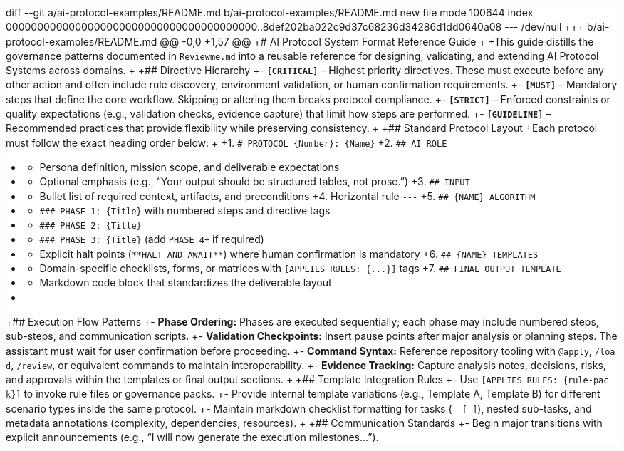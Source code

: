 





diff --git a/ai-protocol-examples/README.md b/ai-protocol-examples/README.md
new file mode 100644
index 0000000000000000000000000000000000000000..8def202ba022c9d37c68236d34286d1dd0640a08
--- /dev/null
+++ b/ai-protocol-examples/README.md
@@ -0,0 +1,57 @@
+# AI Protocol System Format Reference Guide
+
+This guide distills the governance patterns documented in `Reviewme.md` into a reusable reference for designing, validating, and extending AI Protocol Systems across domains.
+
+## Directive Hierarchy
+- **`[CRITICAL]`** – Highest priority directives. These must execute before any other action and often include rule discovery, environment validation, or human confirmation requirements.
+- **`[MUST]`** – Mandatory steps that define the core workflow. Skipping or altering them breaks protocol compliance.
+- **`[STRICT]`** – Enforced constraints or quality expectations (e.g., validation checks, evidence capture) that limit how steps are performed.
+- **`[GUIDELINE]`** – Recommended practices that provide flexibility while preserving consistency.
+
+## Standard Protocol Layout
+Each protocol must follow the exact heading order below:
+
+1. `# PROTOCOL {Number}: {Name}`
+2. `## AI ROLE`
+   - Persona definition, mission scope, and deliverable expectations
+   - Optional emphasis (e.g., “Your output should be structured tables, not prose.”)
+3. `## INPUT`
+   - Bullet list of required context, artifacts, and preconditions
+4. Horizontal rule `---`
+5. `## {NAME} ALGORITHM`
+   - `### PHASE 1: {Title}` with numbered steps and directive tags
+   - `### PHASE 2: {Title}`
+   - `### PHASE 3: {Title}` (add `PHASE 4+` if required)
+   - Explicit halt points (`**HALT AND AWAIT**`) where human confirmation is mandatory
+6. `## {NAME} TEMPLATES`
+   - Domain-specific checklists, forms, or matrices with `[APPLIES RULES: {...}]` tags
+7. `## FINAL OUTPUT TEMPLATE`
+   - Markdown code block that standardizes the deliverable layout
+
+## Execution Flow Patterns
+- **Phase Ordering:** Phases are executed sequentially; each phase may include numbered steps, sub-steps, and communication scripts.
+- **Validation Checkpoints:** Insert pause points after major analysis or planning steps. The assistant must wait for user confirmation before proceeding.
+- **Command Syntax:** Reference repository tooling with `@apply`, `/load`, `/review`, or equivalent commands to maintain interoperability.
+- **Evidence Tracking:** Capture analysis notes, decisions, risks, and approvals within the templates or final output sections.
+
+## Template Integration Rules
+- Use `[APPLIES RULES: {rule-pack}]` to invoke rule files or governance packs.
+- Provide internal template variations (e.g., Template A, Template B) for different scenario types inside the same protocol.
+- Maintain markdown checklist formatting for tasks (`- [ ]`), nested sub-tasks, and metadata annotations (complexity, dependencies, resources).
+
+## Communication Standards
+- Begin major transitions with explicit announcements (e.g., “I will now generate the execution milestones…”).